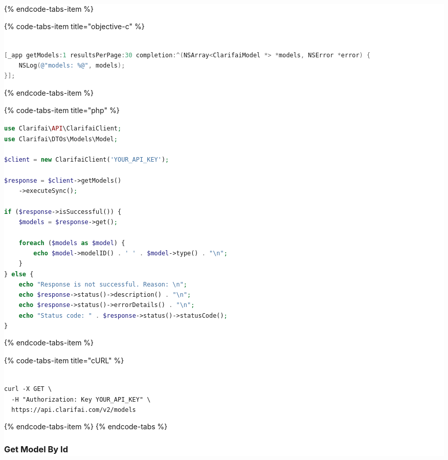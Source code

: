 
{% endcode-tabs-item %}

{% code-tabs-item title="objective-c" %}
```objective-c

[_app getModels:1 resultsPerPage:30 completion:^(NSArray<ClarifaiModel *> *models, NSError *error) {
    NSLog(@"models: %@", models);
}];

```

{% endcode-tabs-item %}

{% code-tabs-item title="php" %}
```php
use Clarifai\API\ClarifaiClient;
use Clarifai\DTOs\Models\Model;

$client = new ClarifaiClient('YOUR_API_KEY');

$response = $client->getModels()
    ->executeSync();

if ($response->isSuccessful()) {
    $models = $response->get();

    foreach ($models as $model) {
        echo $model->modelID() . ' ' . $model->type() . "\n";
    }
} else {
    echo "Response is not successful. Reason: \n";
    echo $response->status()->description() . "\n";
    echo $response->status()->errorDetails() . "\n";
    echo "Status code: " . $response->status()->statusCode();
}
```


{% endcode-tabs-item %}

{% code-tabs-item title="cURL" %}
```cURL

curl -X GET \
  -H "Authorization: Key YOUR_API_KEY" \
  https://api.clarifai.com/v2/models

```
{% endcode-tabs-item %}
{% endcode-tabs %}



### Get Model By Id

